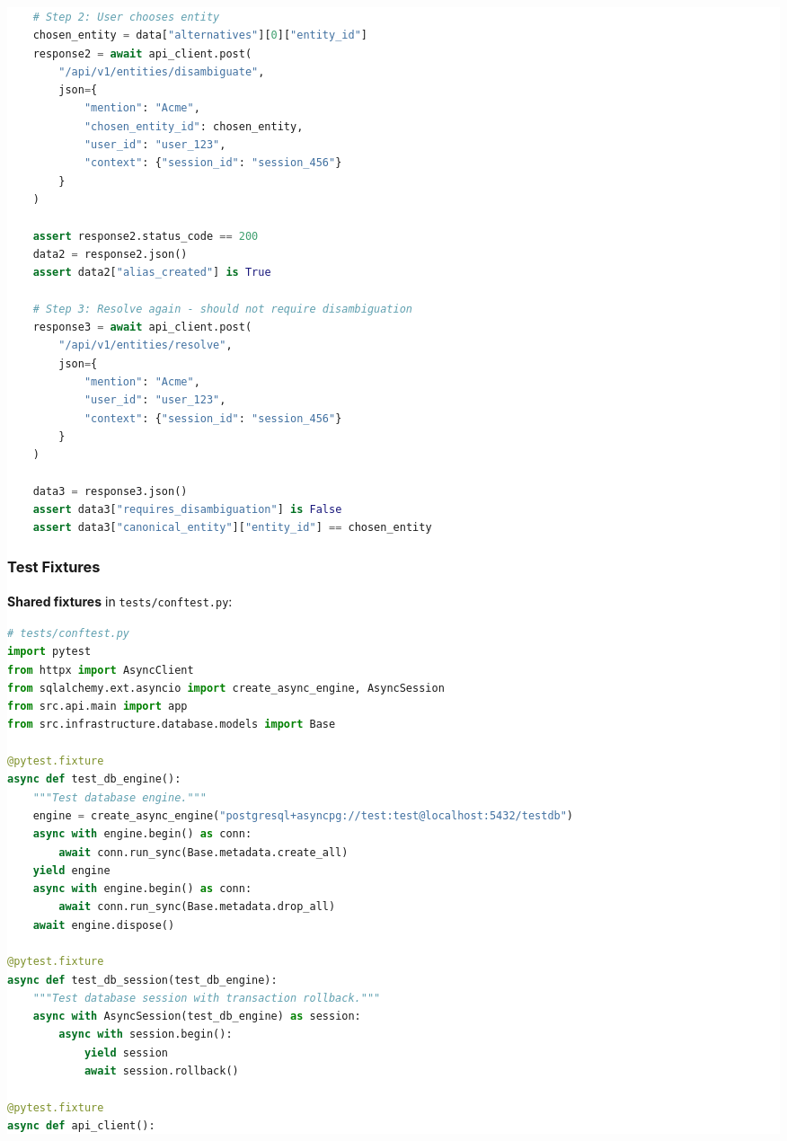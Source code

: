 ```python
    # Step 2: User chooses entity
    chosen_entity = data["alternatives"][0]["entity_id"]
    response2 = await api_client.post(
        "/api/v1/entities/disambiguate",
        json={
            "mention": "Acme",
            "chosen_entity_id": chosen_entity,
            "user_id": "user_123",
            "context": {"session_id": "session_456"}
        }
    )

    assert response2.status_code == 200
    data2 = response2.json()
    assert data2["alias_created"] is True

    # Step 3: Resolve again - should not require disambiguation
    response3 = await api_client.post(
        "/api/v1/entities/resolve",
        json={
            "mention": "Acme",
            "user_id": "user_123",
            "context": {"session_id": "session_456"}
        }
    )

    data3 = response3.json()
    assert data3["requires_disambiguation"] is False
    assert data3["canonical_entity"]["entity_id"] == chosen_entity
```

### Test Fixtures

**Shared fixtures** in `tests/conftest.py`:
```python
# tests/conftest.py
import pytest
from httpx import AsyncClient
from sqlalchemy.ext.asyncio import create_async_engine, AsyncSession
from src.api.main import app
from src.infrastructure.database.models import Base

@pytest.fixture
async def test_db_engine():
    """Test database engine."""
    engine = create_async_engine("postgresql+asyncpg://test:test@localhost:5432/testdb")
    async with engine.begin() as conn:
        await conn.run_sync(Base.metadata.create_all)
    yield engine
    async with engine.begin() as conn:
        await conn.run_sync(Base.metadata.drop_all)
    await engine.dispose()

@pytest.fixture
async def test_db_session(test_db_engine):
    """Test database session with transaction rollback."""
    async with AsyncSession(test_db_engine) as session:
        async with session.begin():
            yield session
            await session.rollback()

@pytest.fixture
async def api_client():
```